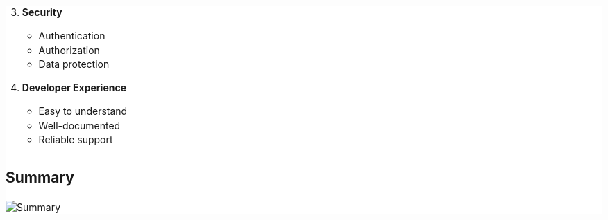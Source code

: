 3. **Security**
   - Authentication
   - Authorization
   - Data protection

4. **Developer Experience**
   - Easy to understand
   - Well-documented
   - Reliable support

## Summary

![Summary](./images/ch1/1.8.svg) 